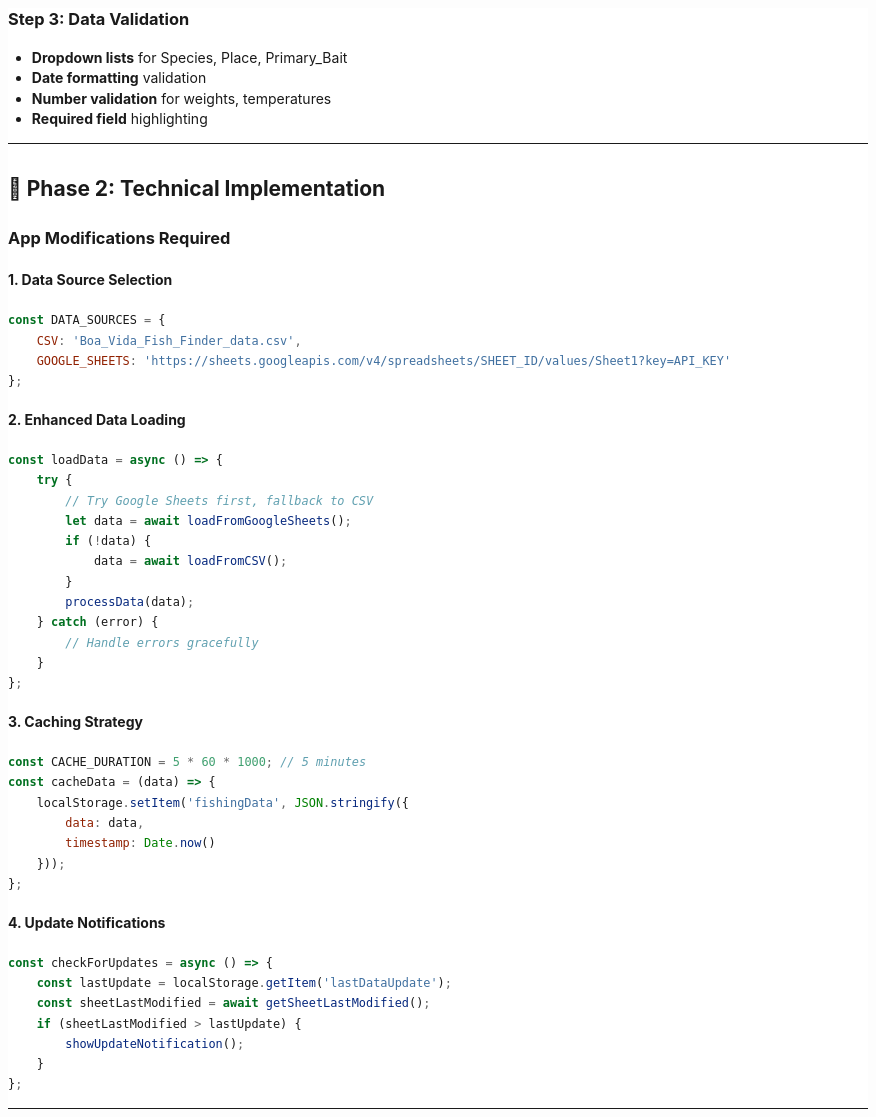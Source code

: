 ### Step 3: Data Validation
- **Dropdown lists** for Species, Place, Primary_Bait
- **Date formatting** validation
- **Number validation** for weights, temperatures
- **Required field** highlighting

---

## 🔧 Phase 2: Technical Implementation

### App Modifications Required

#### 1. Data Source Selection
```javascript
const DATA_SOURCES = {
    CSV: 'Boa_Vida_Fish_Finder_data.csv',
    GOOGLE_SHEETS: 'https://sheets.googleapis.com/v4/spreadsheets/SHEET_ID/values/Sheet1?key=API_KEY'
};
```

#### 2. Enhanced Data Loading
```javascript
const loadData = async () => {
    try {
        // Try Google Sheets first, fallback to CSV
        let data = await loadFromGoogleSheets();
        if (!data) {
            data = await loadFromCSV();
        }
        processData(data);
    } catch (error) {
        // Handle errors gracefully
    }
};
```

#### 3. Caching Strategy
```javascript
const CACHE_DURATION = 5 * 60 * 1000; // 5 minutes
const cacheData = (data) => {
    localStorage.setItem('fishingData', JSON.stringify({
        data: data,
        timestamp: Date.now()
    }));
};
```

#### 4. Update Notifications
```javascript
const checkForUpdates = async () => {
    const lastUpdate = localStorage.getItem('lastDataUpdate');
    const sheetLastModified = await getSheetLastModified();
    if (sheetLastModified > lastUpdate) {
        showUpdateNotification();
    }
};
```

---
